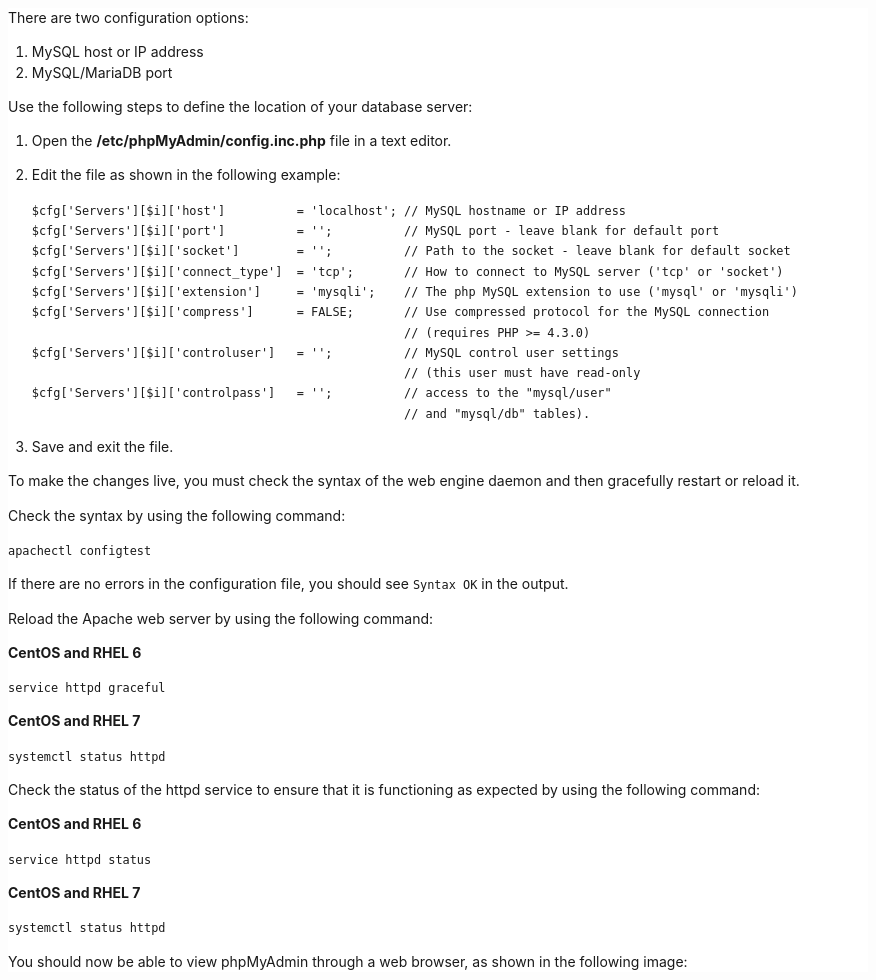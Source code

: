 There are two configuration options:

1. MySQL host or IP address
2. MySQL/MariaDB port

Use the following steps to define the location of your database server:

1. Open the **/etc/phpMyAdmin/config.inc.php** file in a text editor.
2. Edit the file as shown in the following example:

       $cfg['Servers'][$i]['host']          = 'localhost'; // MySQL hostname or IP address
       $cfg['Servers'][$i]['port']          = '';          // MySQL port - leave blank for default port
       $cfg['Servers'][$i]['socket']        = '';          // Path to the socket - leave blank for default socket
       $cfg['Servers'][$i]['connect_type']  = 'tcp';       // How to connect to MySQL server ('tcp' or 'socket')
       $cfg['Servers'][$i]['extension']     = 'mysqli';    // The php MySQL extension to use ('mysql' or 'mysqli')
       $cfg['Servers'][$i]['compress']      = FALSE;       // Use compressed protocol for the MySQL connection
                                                           // (requires PHP >= 4.3.0)
       $cfg['Servers'][$i]['controluser']   = '';          // MySQL control user settings
                                                           // (this user must have read-only
       $cfg['Servers'][$i]['controlpass']   = '';          // access to the "mysql/user"
                                                           // and "mysql/db" tables).

3. Save and exit the file.

To make the changes live, you must check the syntax of the web engine daemon
and then gracefully restart or reload it.

Check the syntax by using the following command:

    apachectl configtest

If there are no errors in the configuration file, you should see `Syntax OK` in
the output.

Reload the Apache web server by using the following command:

**CentOS and RHEL 6**

    service httpd graceful

**CentOS and RHEL 7**

    systemctl status httpd

Check the status of the httpd service to ensure that it is functioning as
expected by using the following command:

**CentOS and RHEL 6**

    service httpd status

**CentOS and RHEL 7**

    systemctl status httpd

You should now be able to view phpMyAdmin through a web browser, as shown
in the following image:

